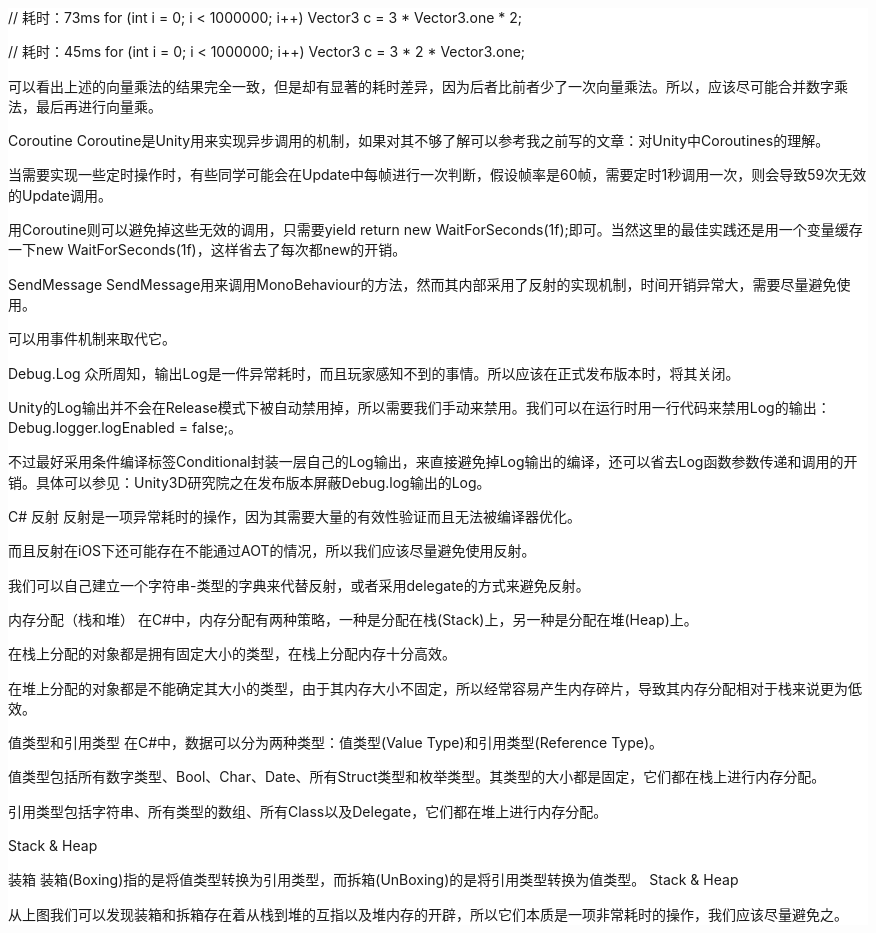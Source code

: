
// 耗时：73ms
for (int i = 0; i < 1000000; i++)
    Vector3 c = 3 * Vector3.one * 2;
 
// 耗时：45ms
for (int i = 0; i < 1000000; i++)
    Vector3 c = 3 * 2 * Vector3.one;
 
可以看出上述的向量乘法的结果完全一致，但是却有显著的耗时差异，因为后者比前者少了一次向量乘法。所以，应该尽可能合并数字乘法，最后再进行向量乘。

Coroutine
Coroutine是Unity用来实现异步调用的机制，如果对其不够了解可以参考我之前写的文章：对Unity中Coroutines的理解。

当需要实现一些定时操作时，有些同学可能会在Update中每帧进行一次判断，假设帧率是60帧，需要定时1秒调用一次，则会导致59次无效的Update调用。

用Coroutine则可以避免掉这些无效的调用，只需要yield return new WaitForSeconds(1f);即可。当然这里的最佳实践还是用一个变量缓存一下new WaitForSeconds(1f)，这样省去了每次都new的开销。

SendMessage
SendMessage用来调用MonoBehaviour的方法，然而其内部采用了反射的实现机制，时间开销异常大，需要尽量避免使用。

可以用事件机制来取代它。

Debug.Log
众所周知，输出Log是一件异常耗时，而且玩家感知不到的事情。所以应该在正式发布版本时，将其关闭。

Unity的Log输出并不会在Release模式下被自动禁用掉，所以需要我们手动来禁用。我们可以在运行时用一行代码来禁用Log的输出：Debug.logger.logEnabled = false;。

不过最好采用条件编译标签Conditional封装一层自己的Log输出，来直接避免掉Log输出的编译，还可以省去Log函数参数传递和调用的开销。具体可以参见：Unity3D研究院之在发布版本屏蔽Debug.log输出的Log。

C#
反射
反射是一项异常耗时的操作，因为其需要大量的有效性验证而且无法被编译器优化。

而且反射在iOS下还可能存在不能通过AOT的情况，所以我们应该尽量避免使用反射。

我们可以自己建立一个字符串-类型的字典来代替反射，或者采用delegate的方式来避免反射。

内存分配（栈和堆）
在C#中，内存分配有两种策略，一种是分配在栈(Stack)上，另一种是分配在堆(Heap)上。

在栈上分配的对象都是拥有固定大小的类型，在栈上分配内存十分高效。

在堆上分配的对象都是不能确定其大小的类型，由于其内存大小不固定，所以经常容易产生内存碎片，导致其内存分配相对于栈来说更为低效。

值类型和引用类型
在C#中，数据可以分为两种类型：值类型(Value Type)和引用类型(Reference Type)。

值类型包括所有数字类型、Bool、Char、Date、所有Struct类型和枚举类型。其类型的大小都是固定，它们都在栈上进行内存分配。

引用类型包括字符串、所有类型的数组、所有Class以及Delegate，它们都在堆上进行内存分配。

Stack & Heap

装箱
装箱(Boxing)指的是将值类型转换为引用类型，而拆箱(UnBoxing)的是将引用类型转换为值类型。 Stack & Heap

从上图我们可以发现装箱和拆箱存在着从栈到堆的互指以及堆内存的开辟，所以它们本质是一项非常耗时的操作，我们应该尽量避免之。
